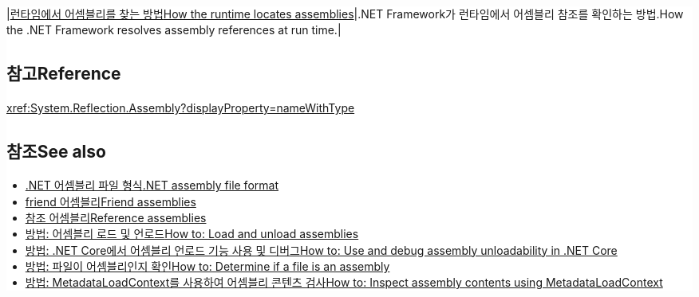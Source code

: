 |[<span data-ttu-id="ebcb4-210">런타임에서 어셈블리를 찾는 방법</span><span class="sxs-lookup"><span data-stu-id="ebcb4-210">How the runtime locates assemblies</span></span>](../../framework/deployment/how-the-runtime-locates-assemblies.md)|<span data-ttu-id="ebcb4-211">.NET Framework가 런타임에서 어셈블리 참조를 확인하는 방법.</span><span class="sxs-lookup"><span data-stu-id="ebcb4-211">How the .NET Framework resolves assembly references at run time.</span></span>|

## <a name="reference"></a><span data-ttu-id="ebcb4-212">참고</span><span class="sxs-lookup"><span data-stu-id="ebcb4-212">Reference</span></span>

<xref:System.Reflection.Assembly?displayProperty=nameWithType>

## <a name="see-also"></a><span data-ttu-id="ebcb4-213">참조</span><span class="sxs-lookup"><span data-stu-id="ebcb4-213">See also</span></span>

- [<span data-ttu-id="ebcb4-214">.NET 어셈블리 파일 형식</span><span class="sxs-lookup"><span data-stu-id="ebcb4-214">.NET assembly file format</span></span>](file-format.md)
- [<span data-ttu-id="ebcb4-215">friend 어셈블리</span><span class="sxs-lookup"><span data-stu-id="ebcb4-215">Friend assemblies</span></span>](friend.md)
- [<span data-ttu-id="ebcb4-216">참조 어셈블리</span><span class="sxs-lookup"><span data-stu-id="ebcb4-216">Reference assemblies</span></span>](reference-assemblies.md)
- [<span data-ttu-id="ebcb4-217">방법: 어셈블리 로드 및 언로드</span><span class="sxs-lookup"><span data-stu-id="ebcb4-217">How to: Load and unload assemblies</span></span>](load-unload.md)
- [<span data-ttu-id="ebcb4-218">방법: .NET Core에서 어셈블리 언로드 기능 사용 및 디버그</span><span class="sxs-lookup"><span data-stu-id="ebcb4-218">How to: Use and debug assembly unloadability in .NET Core</span></span>](unloadability.md)
- [<span data-ttu-id="ebcb4-219">방법: 파일이 어셈블리인지 확인</span><span class="sxs-lookup"><span data-stu-id="ebcb4-219">How to: Determine if a file is an assembly</span></span>](identify.md)
- [<span data-ttu-id="ebcb4-220">방법: MetadataLoadContext를 사용하여 어셈블리 콘텐츠 검사</span><span class="sxs-lookup"><span data-stu-id="ebcb4-220">How to: Inspect assembly contents using MetadataLoadContext</span></span>](inspect-contents-using-metadataloadcontext.md)
